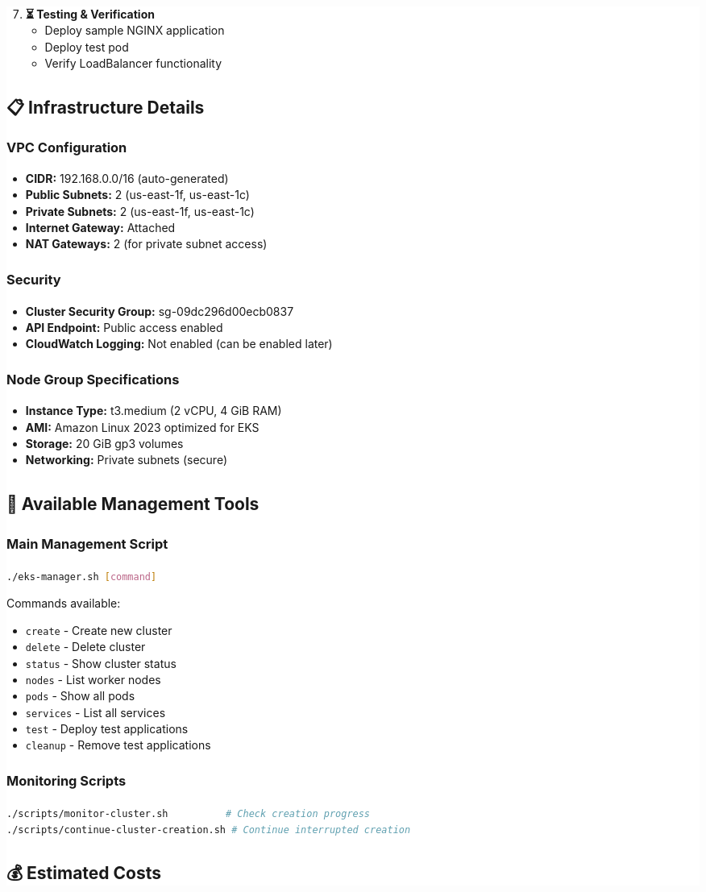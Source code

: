 7. **⏳ Testing & Verification**
   - Deploy sample NGINX application
   - Deploy test pod
   - Verify LoadBalancer functionality

## 📋 Infrastructure Details

### VPC Configuration
- **CIDR:** 192.168.0.0/16 (auto-generated)
- **Public Subnets:** 2 (us-east-1f, us-east-1c)
- **Private Subnets:** 2 (us-east-1f, us-east-1c)
- **Internet Gateway:** Attached
- **NAT Gateways:** 2 (for private subnet access)

### Security
- **Cluster Security Group:** sg-09dc296d00ecb0837
- **API Endpoint:** Public access enabled
- **CloudWatch Logging:** Not enabled (can be enabled later)

### Node Group Specifications
- **Instance Type:** t3.medium (2 vCPU, 4 GiB RAM)
- **AMI:** Amazon Linux 2023 optimized for EKS
- **Storage:** 20 GiB gp3 volumes
- **Networking:** Private subnets (secure)

## 🔧 Available Management Tools

### Main Management Script
```bash
./eks-manager.sh [command]
```

Commands available:
- `create` - Create new cluster
- `delete` - Delete cluster
- `status` - Show cluster status
- `nodes` - List worker nodes
- `pods` - Show all pods
- `services` - List all services
- `test` - Deploy test applications
- `cleanup` - Remove test applications

### Monitoring Scripts
```bash
./scripts/monitor-cluster.sh          # Check creation progress
./scripts/continue-cluster-creation.sh # Continue interrupted creation
```

## 💰 Estimated Costs
